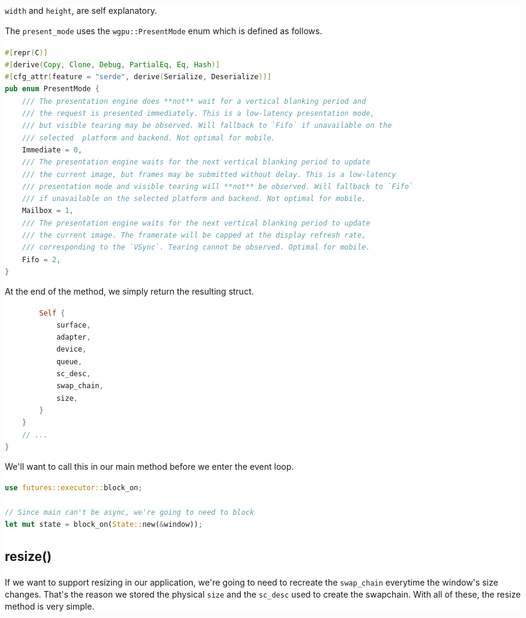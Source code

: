 `width` and `height`, are self explanatory.

The `present_mode` uses the `wgpu::PresentMode` enum which is defined as follows.

```rust
#[repr(C)]
#[derive(Copy, Clone, Debug, PartialEq, Eq, Hash)]
#[cfg_attr(feature = "serde", derive(Serialize, Deserialize))]
pub enum PresentMode {
    /// The presentation engine does **not** wait for a vertical blanking period and
    /// the request is presented immediately. This is a low-latency presentation mode,
    /// but visible tearing may be observed. Will fallback to `Fifo` if unavailable on the
    /// selected  platform and backend. Not optimal for mobile.
    Immediate = 0,
    /// The presentation engine waits for the next vertical blanking period to update
    /// the current image, but frames may be submitted without delay. This is a low-latency
    /// presentation mode and visible tearing will **not** be observed. Will fallback to `Fifo`
    /// if unavailable on the selected platform and backend. Not optimal for mobile.
    Mailbox = 1,
    /// The presentation engine waits for the next vertical blanking period to update
    /// the current image. The framerate will be capped at the display refresh rate,
    /// corresponding to the `VSync`. Tearing cannot be observed. Optimal for mobile.
    Fifo = 2,
}
```

At the end of the method, we simply return the resulting struct.

```rust
        Self {
            surface,
            adapter,
            device,
            queue,
            sc_desc,
            swap_chain,
            size,
        }
    }
    // ...
}
```

We'll want to call this in our main method before we enter the event loop.

```rust
use futures::executor::block_on;

// Since main can't be async, we're going to need to block
let mut state = block_on(State::new(&window));
```

## resize()
If we want to support resizing in our application, we're going to need to recreate the `swap_chain` everytime the window's size changes. That's the reason we stored the physical `size` and the `sc_desc` used to create the swapchain. With all of these, the resize method is very simple.
